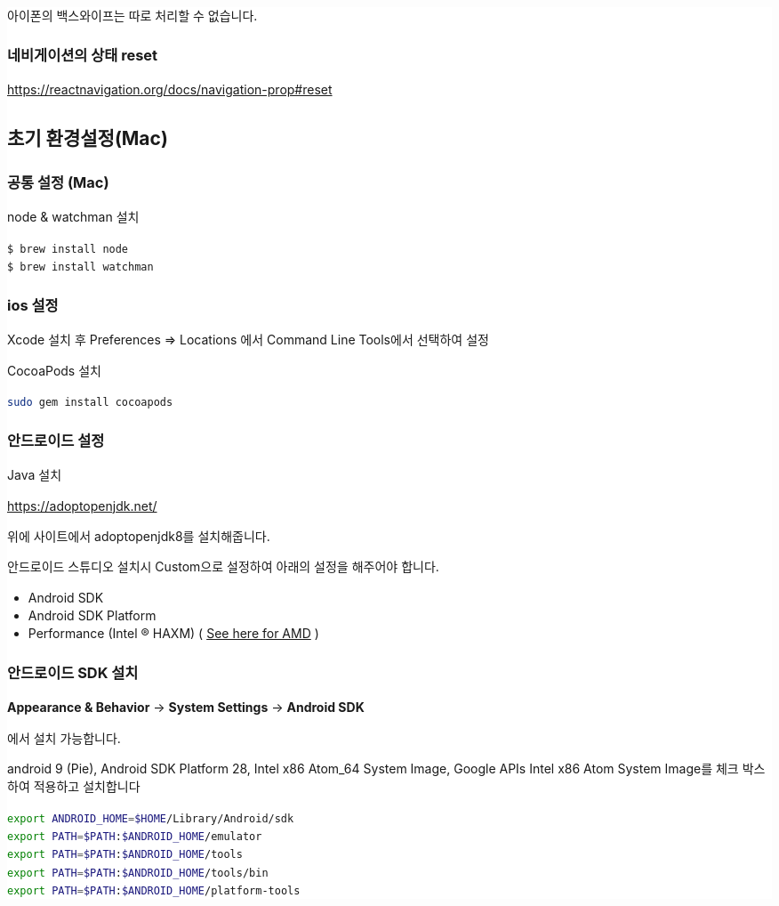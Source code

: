 아이폰의 백스와이프는 따로 처리할 수 없습니다.

### 네비게이션의 상태 reset

https://reactnavigation.org/docs/navigation-prop#reset

## 초기 환경설정(Mac)

### 공통 설정 (Mac)

node & watchman 설치

```bash
$ brew install node
$ brew install watchman
```

### ios 설정

Xcode 설치 후 Preferences => Locations 에서 Command Line Tools에서 선택하여 설정

CocoaPods 설치

```bash
sudo gem install cocoapods
```

### 안드로이드 설정

Java 설치

https://adoptopenjdk.net/

위에 사이트에서 adoptopenjdk8를 설치해줍니다.

안드로이드 스튜디오 설치시 Custom으로 설정하여 아래의 설정을 해주어야 합니다.

- Android SDK
- Android SDK Platform
- Performance (Intel ® HAXM) ( [See here for AMD](https://android-developers.googleblog.com/2018/07/android-emulator-amd-processor-hyper-v.html) )

### 안드로이드 SDK 설치

**Appearance & Behavior** → **System Settings** → **Android SDK**

에서 설치 가능합니다.

android 9 (Pie), Android SDK Platform 28, Intel x86 Atom_64 System Image, Google APIs Intel x86 Atom System Image를 체크 박스 하여 적용하고 설치합니다

```bash
export ANDROID_HOME=$HOME/Library/Android/sdk
export PATH=$PATH:$ANDROID_HOME/emulator
export PATH=$PATH:$ANDROID_HOME/tools
export PATH=$PATH:$ANDROID_HOME/tools/bin
export PATH=$PATH:$ANDROID_HOME/platform-tools
```

